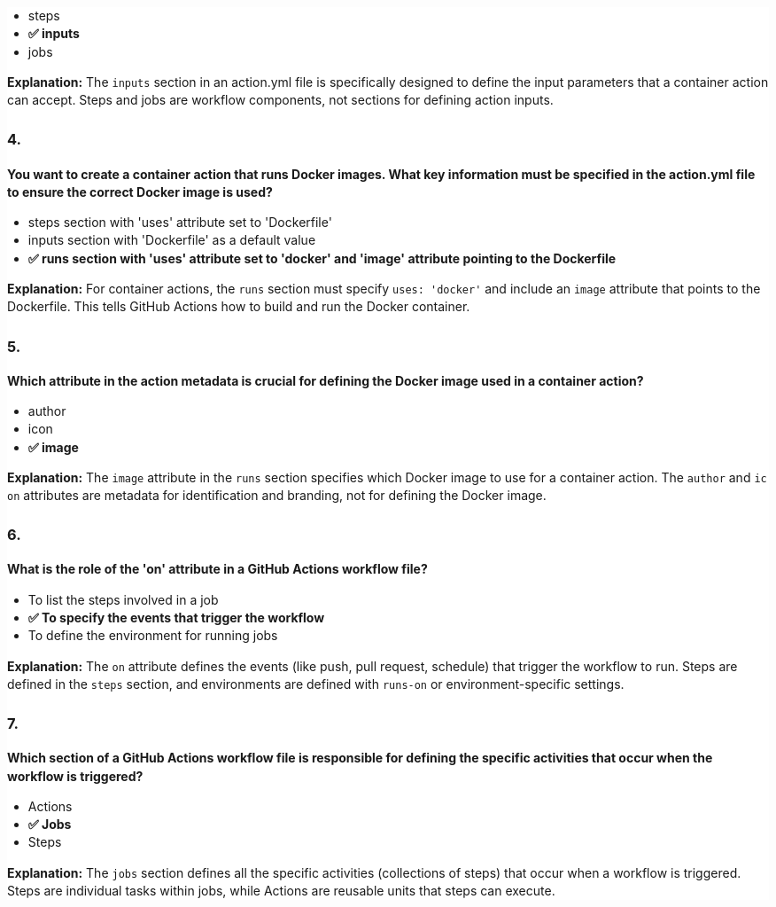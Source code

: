 - steps
- **✅ inputs**
- jobs

**Explanation:** The `inputs` section in an action.yml file is specifically designed to define the input parameters that a container action can accept. Steps and jobs are workflow components, not sections for defining action inputs.

### 4.
**You want to create a container action that runs Docker images. What key information must be specified in the action.yml file to ensure the correct Docker image is used?**

- steps section with 'uses' attribute set to 'Dockerfile'
- inputs section with 'Dockerfile' as a default value
- **✅ runs section with 'uses' attribute set to 'docker' and 'image' attribute pointing to the Dockerfile**

**Explanation:** For container actions, the `runs` section must specify `uses: 'docker'` and include an `image` attribute that points to the Dockerfile. This tells GitHub Actions how to build and run the Docker container.

### 5.
**Which attribute in the action metadata is crucial for defining the Docker image used in a container action?**

- author
- icon
- **✅ image**

**Explanation:** The `image` attribute in the `runs` section specifies which Docker image to use for a container action. The `author` and `icon` attributes are metadata for identification and branding, not for defining the Docker image.

### 6.
**What is the role of the 'on' attribute in a GitHub Actions workflow file?**

- To list the steps involved in a job
- **✅ To specify the events that trigger the workflow**
- To define the environment for running jobs

**Explanation:** The `on` attribute defines the events (like push, pull request, schedule) that trigger the workflow to run. Steps are defined in the `steps` section, and environments are defined with `runs-on` or environment-specific settings.

### 7.
**Which section of a GitHub Actions workflow file is responsible for defining the specific activities that occur when the workflow is triggered?**

- Actions
- **✅ Jobs**
- Steps

**Explanation:** The `jobs` section defines all the specific activities (collections of steps) that occur when a workflow is triggered. Steps are individual tasks within jobs, while Actions are reusable units that steps can execute.
